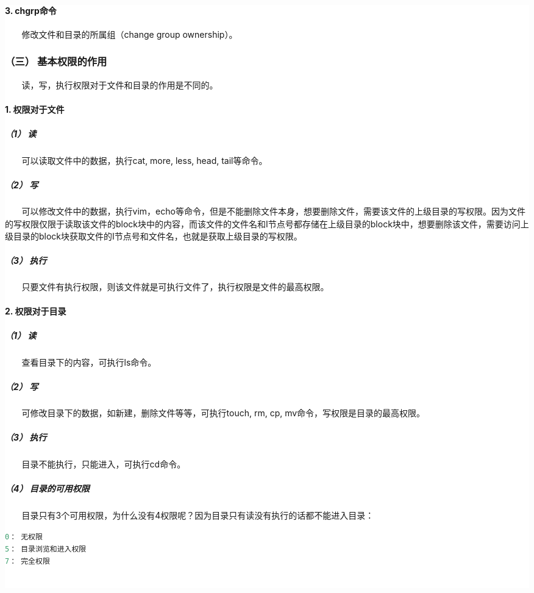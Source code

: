 

#### 3.	chgrp命令
&nbsp;  &nbsp;  &nbsp;  &nbsp;修改文件和目录的所属组（change group ownership）。
<br>



### （三）	基本权限的作用
&nbsp;  &nbsp;  &nbsp;  &nbsp;读，写，执行权限对于文件和目录的作用是不同的。
<br>



#### 1.	权限对于文件
##### （1）	读
&nbsp;  &nbsp;  &nbsp;  &nbsp;可以读取文件中的数据，执行cat, more, less, head, tail等命令。
<br>



##### （2）	写
&nbsp;  &nbsp;  &nbsp;  &nbsp;可以修改文件中的数据，执行vim，echo等命令，但是不能删除文件本身，想要删除文件，需要该文件的上级目录的写权限。因为文件的写权限仅限于读取该文件的block块中的内容，而该文件的文件名和I节点号都存储在上级目录的block块中，想要删除该文件，需要访问上级目录的block块获取文件的I节点号和文件名，也就是获取上级目录的写权限。
<br>



##### （3）	执行
&nbsp;  &nbsp;  &nbsp;  &nbsp;只要文件有执行权限，则该文件就是可执行文件了，执行权限是文件的最高权限。
<br>



#### 2.	权限对于目录
##### （1）	读
&nbsp;  &nbsp;  &nbsp;  &nbsp;查看目录下的内容，可执行ls命令。
<br>



##### （2）	写
&nbsp;  &nbsp;  &nbsp;  &nbsp;可修改目录下的数据，如新建，删除文件等等，可执行touch, rm, cp, mv命令，写权限是目录的最高权限。
<br>



##### （3）	执行
&nbsp;  &nbsp;  &nbsp;  &nbsp;目录不能执行，只能进入，可执行cd命令。
<br>



##### （4）	目录的可用权限
&nbsp;  &nbsp;  &nbsp;  &nbsp;目录只有3个可用权限，为什么没有4权限呢？因为目录只有读没有执行的话都不能进入目录：

```cpp
0： 无权限
5： 目录浏览和进入权限
7： 完全权限
```
<br>
